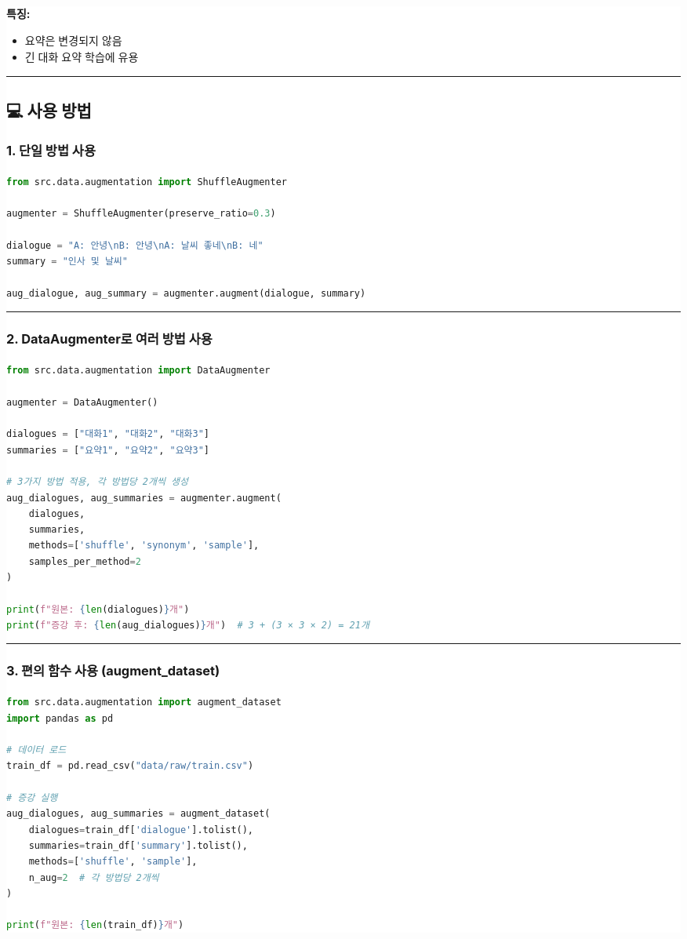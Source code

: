 **특징:**
- 요약은 변경되지 않음
- 긴 대화 요약 학습에 유용

---

## 💻 사용 방법

### 1. 단일 방법 사용

```python
from src.data.augmentation import ShuffleAugmenter

augmenter = ShuffleAugmenter(preserve_ratio=0.3)

dialogue = "A: 안녕\nB: 안녕\nA: 날씨 좋네\nB: 네"
summary = "인사 및 날씨"

aug_dialogue, aug_summary = augmenter.augment(dialogue, summary)
```

---

### 2. DataAugmenter로 여러 방법 사용

```python
from src.data.augmentation import DataAugmenter

augmenter = DataAugmenter()

dialogues = ["대화1", "대화2", "대화3"]
summaries = ["요약1", "요약2", "요약3"]

# 3가지 방법 적용, 각 방법당 2개씩 생성
aug_dialogues, aug_summaries = augmenter.augment(
    dialogues,
    summaries,
    methods=['shuffle', 'synonym', 'sample'],
    samples_per_method=2
)

print(f"원본: {len(dialogues)}개")
print(f"증강 후: {len(aug_dialogues)}개")  # 3 + (3 × 3 × 2) = 21개
```

---

### 3. 편의 함수 사용 (augment_dataset)

```python
from src.data.augmentation import augment_dataset
import pandas as pd

# 데이터 로드
train_df = pd.read_csv("data/raw/train.csv")

# 증강 실행
aug_dialogues, aug_summaries = augment_dataset(
    dialogues=train_df['dialogue'].tolist(),
    summaries=train_df['summary'].tolist(),
    methods=['shuffle', 'sample'],
    n_aug=2  # 각 방법당 2개씩
)

print(f"원본: {len(train_df)}개")
```